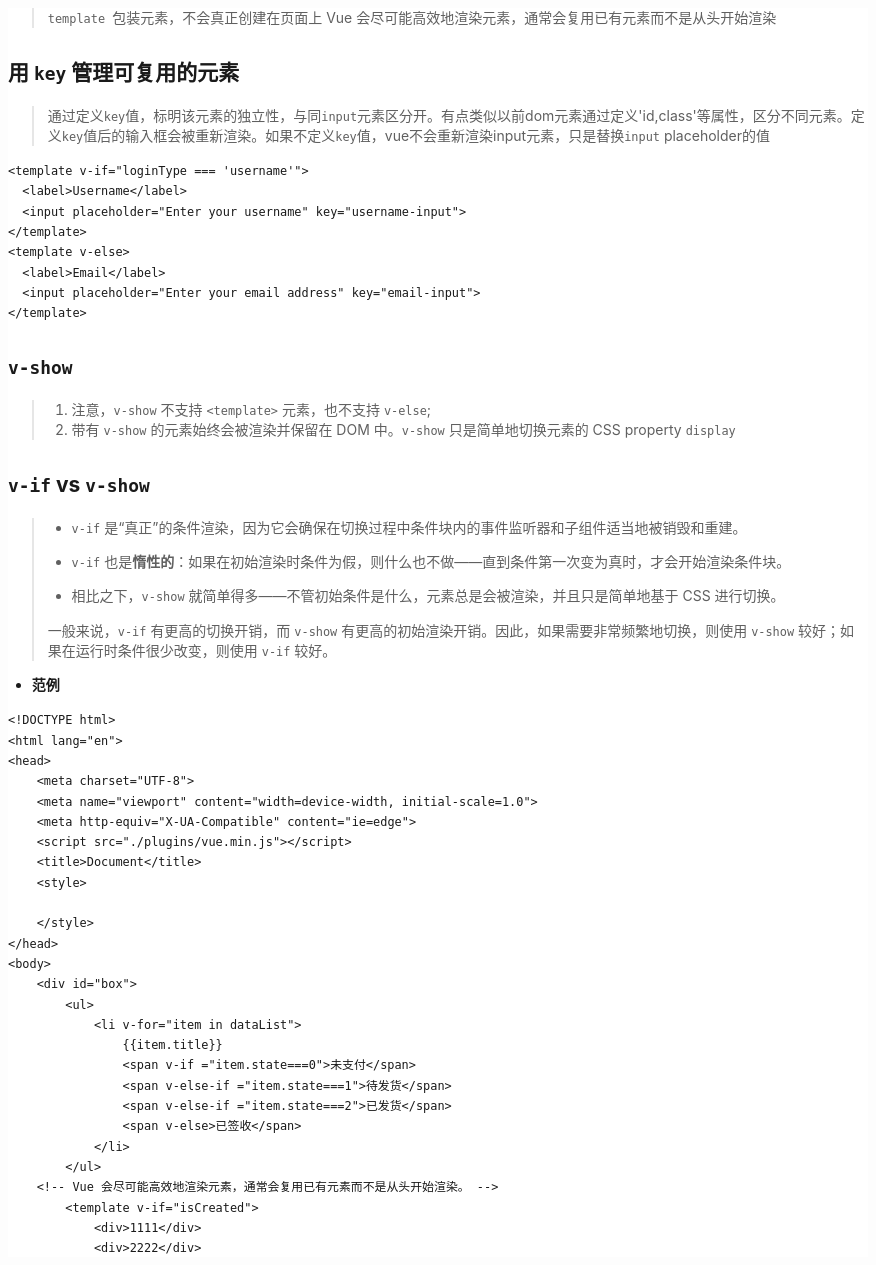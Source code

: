 > `template `包装元素，不会真正创建在页面上
> Vue 会尽可能高效地渲染元素，通常会复用已有元素而不是从头开始渲染

## 用 `key` 管理可复用的元素

> 通过定义`key`值，标明该元素的独立性，与同`input`元素区分开。有点类似以前dom元素通过定义'id,class'等属性，区分不同元素。定义`key`值后的输入框会被重新渲染。如果不定义`key`值，vue不会重新渲染input元素，只是替换`input` placeholder的值

```
<template v-if="loginType === 'username'">
  <label>Username</label>
  <input placeholder="Enter your username" key="username-input">
</template>
<template v-else>
  <label>Email</label>
  <input placeholder="Enter your email address" key="email-input">
</template>
```

## `v-show`

> 1. 注意，`v-show` 不支持 `<template>` 元素，也不支持 `v-else`;
> 2. 带有 `v-show` 的元素始终会被渲染并保留在 DOM 中。`v-show` 只是简单地切换元素的 CSS property `display`

## `v-if` vs `v-show`

> - `v-if` 是“真正”的条件渲染，因为它会确保在切换过程中条件块内的事件监听器和子组件适当地被销毁和重建。
>
> - `v-if` 也是**惰性的**：如果在初始渲染时条件为假，则什么也不做——直到条件第一次变为真时，才会开始渲染条件块。
>
> - 相比之下，`v-show` 就简单得多——不管初始条件是什么，元素总是会被渲染，并且只是简单地基于 CSS 进行切换。
>
> 一般来说，`v-if` 有更高的切换开销，而 `v-show` 有更高的初始渲染开销。因此，如果需要非常频繁地切换，则使用 `v-show` 较好；如果在运行时条件很少改变，则使用 `v-if` 较好。

- **范例**

```
<!DOCTYPE html>
<html lang="en">
<head>
    <meta charset="UTF-8">
    <meta name="viewport" content="width=device-width, initial-scale=1.0">
    <meta http-equiv="X-UA-Compatible" content="ie=edge">
    <script src="./plugins/vue.min.js"></script>
    <title>Document</title>
    <style>
    
    </style>
</head>
<body>
    <div id="box">
        <ul>
            <li v-for="item in dataList">
                {{item.title}}
                <span v-if ="item.state===0">未支付</span>
                <span v-else-if ="item.state===1">待发货</span>
                <span v-else-if ="item.state===2">已发货</span>
                <span v-else>已签收</span>
            </li>
        </ul>
    <!-- Vue 会尽可能高效地渲染元素，通常会复用已有元素而不是从头开始渲染。 -->
        <template v-if="isCreated">
            <div>1111</div>
            <div>2222</div>
```
